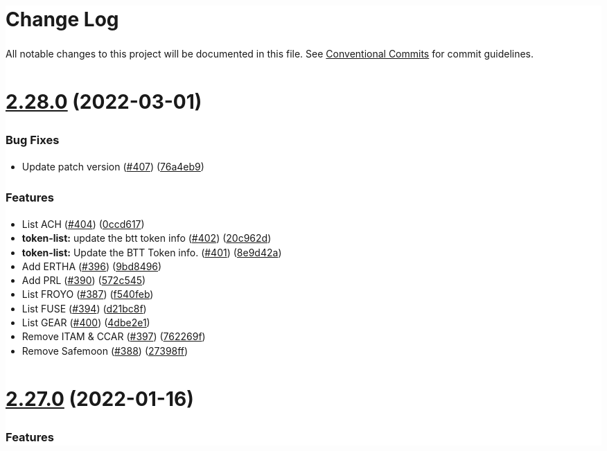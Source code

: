 # Change Log

All notable changes to this project will be documented in this file.
See [Conventional Commits](https://conventionalcommits.org) for commit guidelines.

# [2.28.0](https://github.com/plexswap/pancake-toolkit/compare/@plexswap/token-lists@2.27.0...@plexswap/token-lists@2.28.0) (2022-03-01)


### Bug Fixes

* Update patch version ([#407](https://github.com/plexswap/pancake-toolkit/issues/407)) ([76a4eb9](https://github.com/plexswap/pancake-toolkit/commit/76a4eb9eddd995ecd3f98ac2570ef08ec0d801ce))


### Features

* List ACH ([#404](https://github.com/plexswap/pancake-toolkit/issues/404)) ([0ccd617](https://github.com/plexswap/pancake-toolkit/commit/0ccd6177dfe286dde0a30c8350c189eba1c31af7))
* **token-list:** update the btt token info ([#402](https://github.com/plexswap/pancake-toolkit/issues/402)) ([20c962d](https://github.com/plexswap/pancake-toolkit/commit/20c962d26b7234f276832923168a329f2a059648))
* **token-list:** Update the BTT Token info. ([#401](https://github.com/plexswap/pancake-toolkit/issues/401)) ([8e9d42a](https://github.com/plexswap/pancake-toolkit/commit/8e9d42a6013a1960d05399b186bf38f8792a5df5))
* Add ERTHA ([#396](https://github.com/plexswap/pancake-toolkit/issues/396)) ([9bd8496](https://github.com/plexswap/pancake-toolkit/commit/9bd84966009fb69b29075ac80d67fc4bc7906a78))
* Add PRL ([#390](https://github.com/plexswap/pancake-toolkit/issues/390)) ([572c545](https://github.com/plexswap/pancake-toolkit/commit/572c545958a30ed0ecab1d561dd2286e92b058ee))
* List FROYO ([#387](https://github.com/plexswap/pancake-toolkit/issues/387)) ([f540feb](https://github.com/plexswap/pancake-toolkit/commit/f540febbf4ce792ad817793cd75757ab66f0eb1a))
* List FUSE ([#394](https://github.com/plexswap/pancake-toolkit/issues/394)) ([d21bc8f](https://github.com/plexswap/pancake-toolkit/commit/d21bc8f271ea90981cb6ad5ccf3e4bfcc533e614))
* List GEAR ([#400](https://github.com/plexswap/pancake-toolkit/issues/400)) ([4dbe2e1](https://github.com/plexswap/pancake-toolkit/commit/4dbe2e111f23ee9b6723eea413e3064a77cfa345))
* Remove ITAM & CCAR ([#397](https://github.com/plexswap/pancake-toolkit/issues/397)) ([762269f](https://github.com/plexswap/pancake-toolkit/commit/762269f3e776e81144fa50de1187b9a61a8bd779))
* Remove Safemoon ([#388](https://github.com/plexswap/pancake-toolkit/issues/388)) ([27398ff](https://github.com/plexswap/pancake-toolkit/commit/27398ff6c9bd7af15107bd78626321b6e0d096d0))





# [2.27.0](https://github.com/plexswap/pancake-toolkit/compare/@plexswap/token-lists@2.26.0...@plexswap/token-lists@2.27.0) (2022-01-16)


### Features
